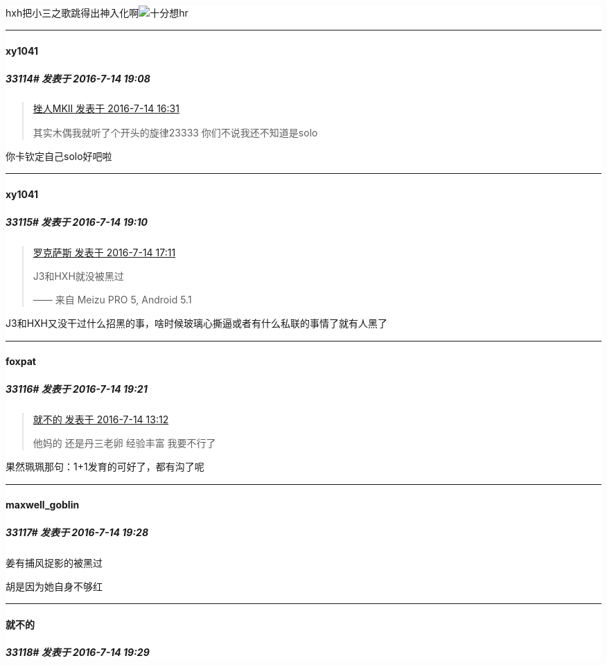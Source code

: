 
hxh把小三之歌跳得出神入化啊<img src="https://static.saraba1st.com/image/smiley/zdl/159.gif" referrerpolicy="no-referrer">十分想hr


-----

####  xy1041  
##### 33114#       发表于 2016-7-14 19:08


<blockquote><a href="httphttps://bbs.saraba1st.com/2b/forum.php?mod=redirect&amp;goto=findpost&amp;pid=32946571&amp;ptid=1105387" target="_blank">挫人MKII 发表于 2016-7-14 16:31</a>

其实木偶我就听了个开头的旋律23333 你们不说我还不知道是solo</blockquote>
你卡钦定自己solo好吧啦


-----

####  xy1041  
##### 33115#       发表于 2016-7-14 19:10


<blockquote><a href="httphttps://bbs.saraba1st.com/2b/forum.php?mod=redirect&amp;goto=findpost&amp;pid=32946996&amp;ptid=1105387" target="_blank">罗克萨斯 发表于 2016-7-14 17:11</a>

J3和HXH就没被黑过


—— 来自 Meizu PRO 5, Android 5.1</blockquote>
J3和HXH又没干过什么招黑的事，啥时候玻璃心撕逼或者有什么私联的事情了就有人黑了


-----

####  foxpat  
##### 33116#       发表于 2016-7-14 19:21


<blockquote><a href="httphttps://bbs.saraba1st.com/2b/forum.php?mod=redirect&amp;goto=findpost&amp;pid=32944479&amp;ptid=1105387" target="_blank">就不的 发表于 2016-7-14 13:12</a>

他妈的 还是丹三老卵 经验丰富 我要不行了</blockquote>
果然珮珮那句：1+1发育的可好了，都有沟了呢


-----

####  maxwell_goblin  
##### 33117#       发表于 2016-7-14 19:28


姜有捕风捉影的被黑过

胡是因为她自身不够红


-----

####  就不的  
##### 33118#       发表于 2016-7-14 19:29
